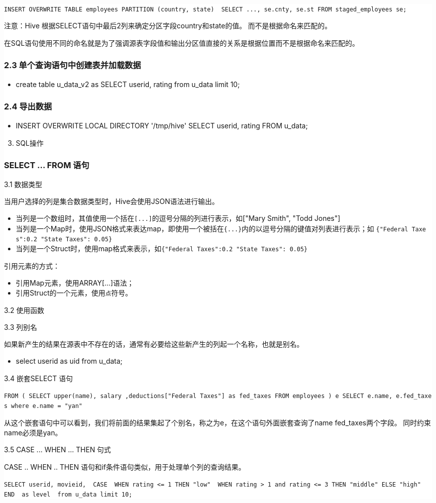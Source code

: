 `INSERT OVERWRITE TABLE employees PARTITION (country, state) 
 SELECT ..., se.cnty, se.st FROM staged_employees se;
`

注意：Hive 根据SELECT语句中最后2列来确定分区字段country和state的值。
而不是根据命名来匹配的。

在SQL语句使用不同的命名就是为了强调源表字段值和输出分区值直接的关系是根据位置而不是根据命名来匹配的。 

### 2.3 单个查询语句中创建表并加载数据

+ create table u_data_v2 as SELECT userid, rating from u_data limit 10;

### 2.4 导出数据

+ INSERT OVERWRITE LOCAL DIRECTORY '/tmp/hive' SELECT userid, rating FROM u_data; 


3. SQL操作

### SELECT ... FROM 语句
3.1 数据类型

 当用户选择的列是集合数据类型时，Hive会使用JSON语法进行输出。

+ 当列是一个数组时，其值使用一个括在`[...]`的逗号分隔的列进行表示，如["Mary Smith", "Todd Jones"]
+ 当列是一个Map时，使用JSON格式来表达map，即使用一个被括在`{...}`内的以逗号分隔的键值对列表进行表示；如 `{"Federal Taxes":0.2 "State Taxes": 0.05}`
+ 当列是一个Struct时，使用map格式来表示，如`{"Federal Taxes":0.2 "State Taxes": 0.05}`

引用元素的方式：
+ 引用Map元素，使用ARRAY[...]语法；
+ 引用Struct的一个元素，使用`点`符号。

3.2 使用函数


3.3 列别名

如果新产生的结果在源表中不存在的话，通常有必要给这些新产生的列起一个名称，也就是别名。 

+ select userid as uid from u_data;

3.4 嵌套SELECT 语句

`
FROM (
	SELECT upper(name), salary ,deductions["Federal Taxes"] as fed_taxes FROM employees
	) e
SELECT e.name, e.fed_taxes where e.name = "yan"
`

从这个嵌套语句中可以看到，我们将前面的结果集起了个别名，称之为e，在这个语句外面嵌套查询了name fed_taxes两个字段。 同时约束name必须是yan。

3.5 CASE ... WHEN ... THEN 句式

CASE .. WHEN .. THEN 语句和if条件语句类似，用于处理单个列的查询结果。 

`SELECT userid, movieid, 
	CASE 
	WHEN rating <= 1 THEN "low" 
	WHEN rating > 1 and rating <= 3 THEN "middle" ELSE "high"  
	END  as level 
	from u_data limit 10;
`
